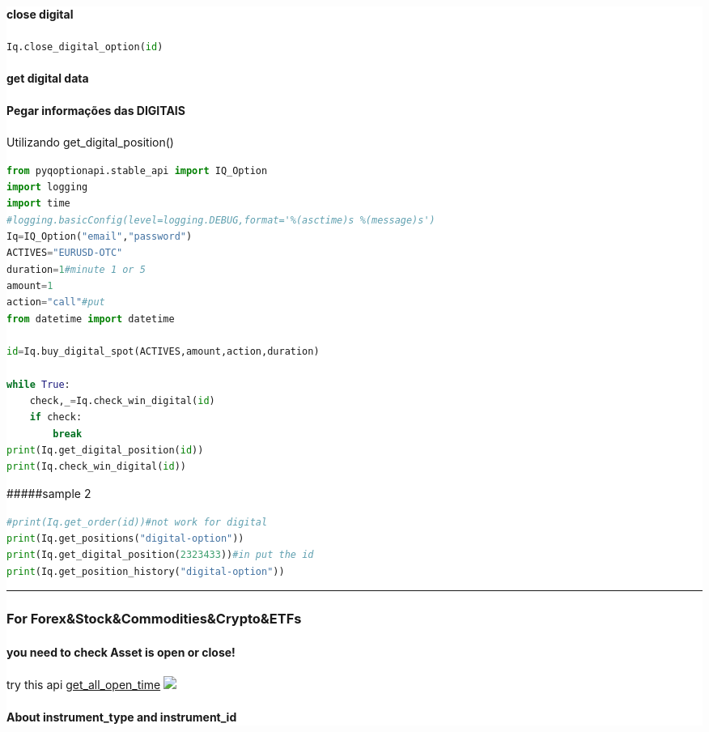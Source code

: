 #### close digital

```python
Iq.close_digital_option(id)
```

#### get digital data

#### Pegar informações das **DIGITAIS**

Utilizando get_digital_position()

```python
from pyqoptionapi.stable_api import IQ_Option
import logging
import time
#logging.basicConfig(level=logging.DEBUG,format='%(asctime)s %(message)s')
Iq=IQ_Option("email","password")
ACTIVES="EURUSD-OTC"
duration=1#minute 1 or 5
amount=1
action="call"#put
from datetime import datetime

id=Iq.buy_digital_spot(ACTIVES,amount,action,duration)

while True:
    check,_=Iq.check_win_digital(id)
    if check:
        break
print(Iq.get_digital_position(id))
print(Iq.check_win_digital(id))
```

#####sample 2

```python
#print(Iq.get_order(id))#not work for digital
print(Iq.get_positions("digital-option"))
print(Iq.get_digital_position(2323433))#in put the id
print(Iq.get_position_history("digital-option"))
```

---

### <a id=forex>For Forex&Stock&Commodities&Crypto&ETFs</a>

#### you need to check Asset is open or close!

try this api [get_all_open_time](#checkopen)
![](image/asset_close.png)

#### <a id=instrumenttypeid>About instrument_type and instrument_id</a>
